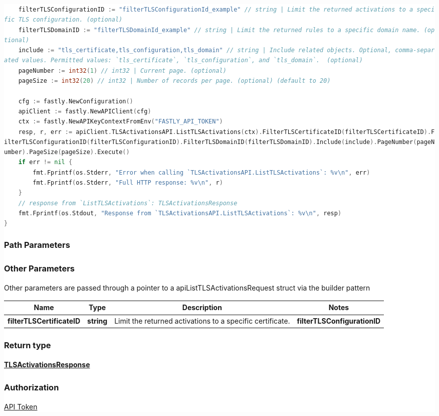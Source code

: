 ```go
    filterTLSConfigurationID := "filterTLSConfigurationId_example" // string | Limit the returned activations to a specific TLS configuration. (optional)
    filterTLSDomainID := "filterTLSDomainId_example" // string | Limit the returned rules to a specific domain name. (optional)
    include := "tls_certificate,tls_configuration,tls_domain" // string | Include related objects. Optional, comma-separated values. Permitted values: `tls_certificate`, `tls_configuration`, and `tls_domain`.  (optional)
    pageNumber := int32(1) // int32 | Current page. (optional)
    pageSize := int32(20) // int32 | Number of records per page. (optional) (default to 20)

    cfg := fastly.NewConfiguration()
    apiClient := fastly.NewAPIClient(cfg)
    ctx := fastly.NewAPIKeyContextFromEnv("FASTLY_API_TOKEN")
    resp, r, err := apiClient.TLSActivationsAPI.ListTLSActivations(ctx).FilterTLSCertificateID(filterTLSCertificateID).FilterTLSConfigurationID(filterTLSConfigurationID).FilterTLSDomainID(filterTLSDomainID).Include(include).PageNumber(pageNumber).PageSize(pageSize).Execute()
    if err != nil {
        fmt.Fprintf(os.Stderr, "Error when calling `TLSActivationsAPI.ListTLSActivations`: %v\n", err)
        fmt.Fprintf(os.Stderr, "Full HTTP response: %v\n", r)
    }
    // response from `ListTLSActivations`: TLSActivationsResponse
    fmt.Fprintf(os.Stdout, "Response from `TLSActivationsAPI.ListTLSActivations`: %v\n", resp)
}
```

### Path Parameters



### Other Parameters

Other parameters are passed through a pointer to a apiListTLSActivationsRequest struct via the builder pattern


Name | Type | Description  | Notes
------------- | ------------- | ------------- | -------------
 **filterTLSCertificateID** | **string** | Limit the returned activations to a specific certificate. |  **filterTLSConfigurationID** | **string** | Limit the returned activations to a specific TLS configuration. |  **filterTLSDomainID** | **string** | Limit the returned rules to a specific domain name. |  **include** | **string** | Include related objects. Optional, comma-separated values. Permitted values: `tls_certificate`, `tls_configuration`, and `tls_domain`.  |  **pageNumber** | **int32** | Current page. |  **pageSize** | **int32** | Number of records per page. | [default to 20]

### Return type

[**TLSActivationsResponse**](TlsActivationsResponse.md)

### Authorization

[API Token](https://www.fastly.com/documentation/reference/api/#authentication)
